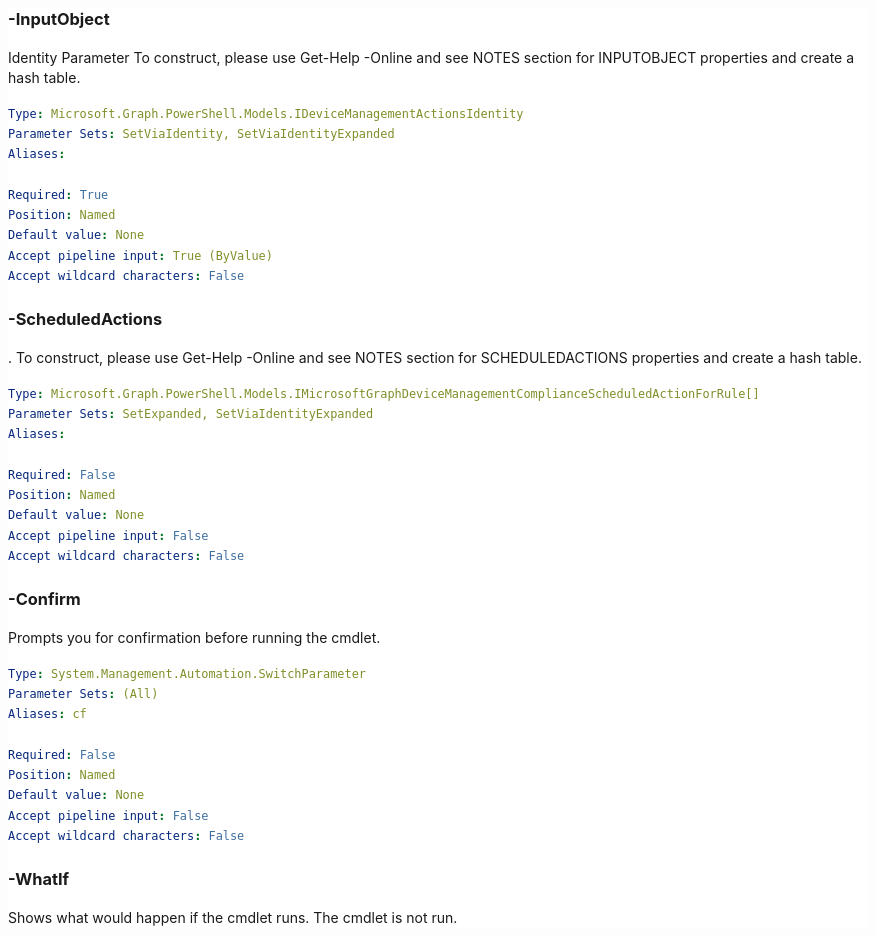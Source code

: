 ### -InputObject
Identity Parameter
To construct, please use Get-Help -Online and see NOTES section for INPUTOBJECT properties and create a hash table.

```yaml
Type: Microsoft.Graph.PowerShell.Models.IDeviceManagementActionsIdentity
Parameter Sets: SetViaIdentity, SetViaIdentityExpanded
Aliases:

Required: True
Position: Named
Default value: None
Accept pipeline input: True (ByValue)
Accept wildcard characters: False
```

### -ScheduledActions
.
To construct, please use Get-Help -Online and see NOTES section for SCHEDULEDACTIONS properties and create a hash table.

```yaml
Type: Microsoft.Graph.PowerShell.Models.IMicrosoftGraphDeviceManagementComplianceScheduledActionForRule[]
Parameter Sets: SetExpanded, SetViaIdentityExpanded
Aliases:

Required: False
Position: Named
Default value: None
Accept pipeline input: False
Accept wildcard characters: False
```

### -Confirm
Prompts you for confirmation before running the cmdlet.

```yaml
Type: System.Management.Automation.SwitchParameter
Parameter Sets: (All)
Aliases: cf

Required: False
Position: Named
Default value: None
Accept pipeline input: False
Accept wildcard characters: False
```

### -WhatIf
Shows what would happen if the cmdlet runs.
The cmdlet is not run.
